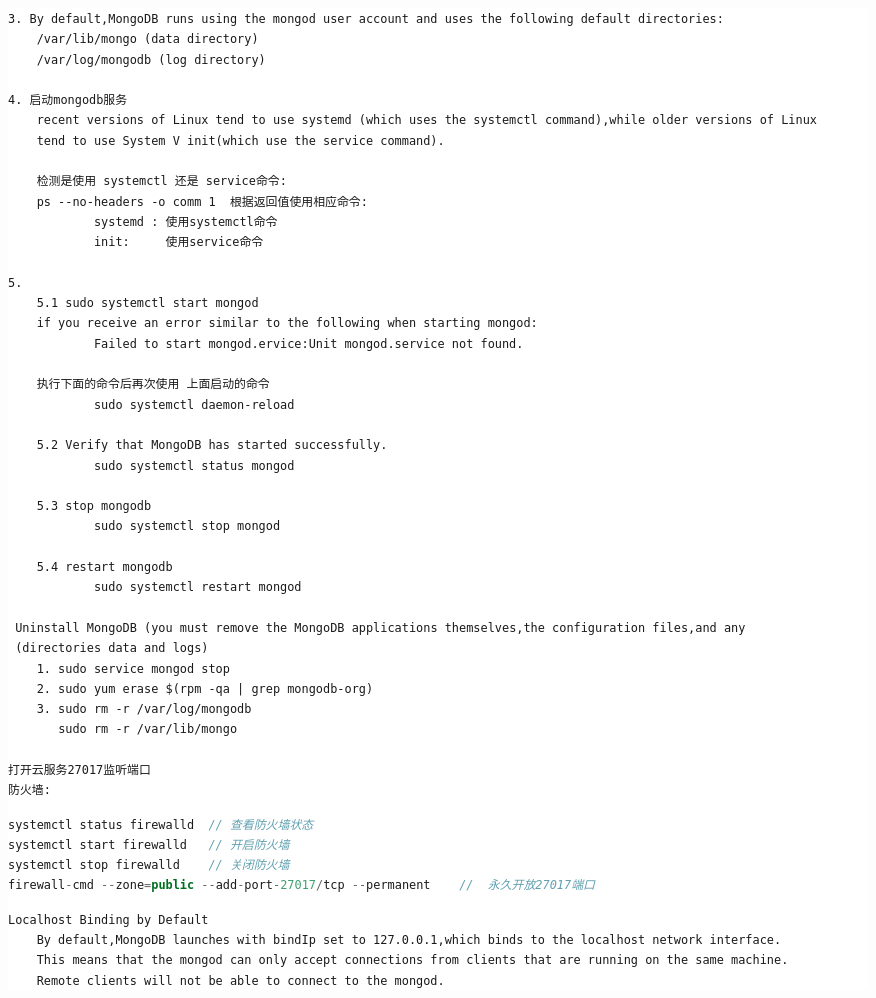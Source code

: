 ```js
```
    
	3. By default,MongoDB runs using the mongod user account and uses the following default directories:
		/var/lib/mongo (data directory)
		/var/log/mongodb (log directory)
			
	4. 启动mongodb服务
		recent versions of Linux tend to use systemd (which uses the systemctl command),while older versions of Linux 
		tend to use System V init(which use the service command).

		检测是使用 systemctl 还是 service命令:
		ps --no-headers -o comm 1  根据返回值使用相应命令:
				systemd : 使用systemctl命令
				init:     使用service命令
    
	5. 
		5.1 sudo systemctl start mongod 
		if you receive an error similar to the following when starting mongod:
				Failed to start mongod.ervice:Unit mongod.service not found.
				
		执行下面的命令后再次使用 上面启动的命令
				sudo systemctl daemon-reload    
		
		5.2 Verify that MongoDB has started successfully.
				sudo systemctl status mongod
				
		5.3 stop mongodb
				sudo systemctl stop mongod
		
		5.4 restart mongodb
				sudo systemctl restart mongod 
            
     Uninstall MongoDB (you must remove the MongoDB applications themselves,the configuration files,and any 
     (directories data and logs)
        1. sudo service mongod stop
        2. sudo yum erase $(rpm -qa | grep mongodb-org)   
        3. sudo rm -r /var/log/mongodb
           sudo rm -r /var/lib/mongo
    
    打开云服务27017监听端口
    防火墙:
```js
systemctl status firewalld  // 查看防火墙状态
systemctl start firewalld   // 开启防火墙
systemctl stop firewalld    // 关闭防火墙
firewall-cmd --zone=public --add-port-27017/tcp --permanent    //  永久开放27017端口
```
	Localhost Binding by Default
		By default,MongoDB launches with bindIp set to 127.0.0.1,which binds to the localhost network interface.
		This means that the mongod can only accept connections from clients that are running on the same machine.
		Remote clients will not be able to connect to the mongod. 
       
